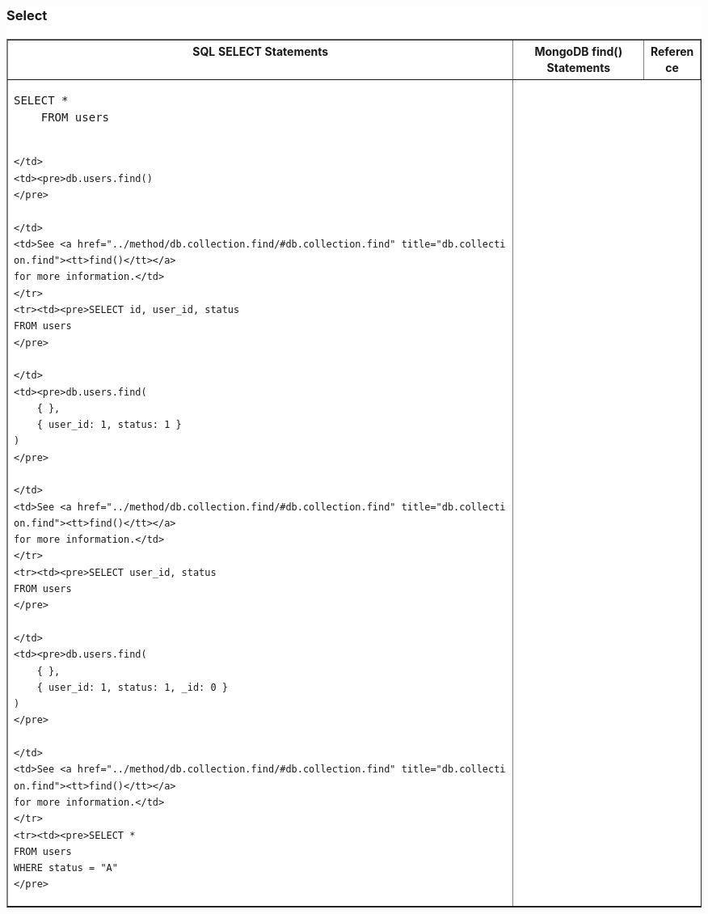 <h3>Select</h3>
<table border="1">
  <thead valign="bottom">
    <tr><th>SQL SELECT Statements</th>
    <th>MongoDB find() Statements</th>
    <th>Reference</th>
    </tr>
  </thead>
  <tbody valign="top">
    <tr><td><pre>SELECT *
    FROM users
    </pre>
    
    </td>
    <td><pre>db.users.find()
    </pre>
    
    </td>
    <td>See <a href="../method/db.collection.find/#db.collection.find" title="db.collection.find"><tt>find()</tt></a>
    for more information.</td>
    </tr>
    <tr><td><pre>SELECT id, user_id, status
    FROM users
    </pre>
    
    </td>
    <td><pre>db.users.find(
        { },
        { user_id: 1, status: 1 }
    )
    </pre>
    
    </td>
    <td>See <a href="../method/db.collection.find/#db.collection.find" title="db.collection.find"><tt>find()</tt></a>
    for more information.</td>
    </tr>
    <tr><td><pre>SELECT user_id, status
    FROM users
    </pre>
    
    </td>
    <td><pre>db.users.find(
        { },
        { user_id: 1, status: 1, _id: 0 }
    )
    </pre>
    
    </td>
    <td>See <a href="../method/db.collection.find/#db.collection.find" title="db.collection.find"><tt>find()</tt></a>
    for more information.</td>
    </tr>
    <tr><td><pre>SELECT *
    FROM users
    WHERE status = "A"
    </pre>
    